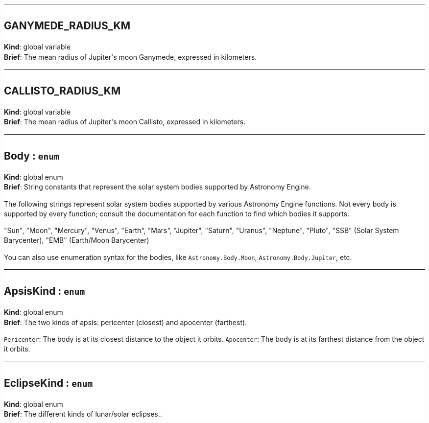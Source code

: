 * * *

<a name="GANYMEDE_RADIUS_KM"></a>

## GANYMEDE\_RADIUS\_KM
**Kind**: global variable  
**Brief**: The mean radius of Jupiter's moon Ganymede, expressed in kilometers.  

* * *

<a name="CALLISTO_RADIUS_KM"></a>

## CALLISTO\_RADIUS\_KM
**Kind**: global variable  
**Brief**: The mean radius of Jupiter's moon Callisto, expressed in kilometers.  

* * *

<a name="Body"></a>

## Body : <code>enum</code>
**Kind**: global enum  
**Brief**: String constants that represent the solar system bodies supported by Astronomy Engine.

The following strings represent solar system bodies supported by various Astronomy Engine functions.
Not every body is supported by every function; consult the documentation for each function
to find which bodies it supports.

"Sun", "Moon", "Mercury", "Venus", "Earth", "Mars", "Jupiter",
"Saturn", "Uranus", "Neptune", "Pluto",
"SSB" (Solar System Barycenter),
"EMB" (Earth/Moon Barycenter)

You can also use enumeration syntax for the bodies, like
`Astronomy.Body.Moon`, `Astronomy.Body.Jupiter`, etc.  

* * *

<a name="ApsisKind"></a>

## ApsisKind : <code>enum</code>
**Kind**: global enum  
**Brief**: The two kinds of apsis: pericenter (closest) and apocenter (farthest).

`Pericenter`: The body is at its closest distance to the object it orbits.
`Apocenter`:  The body is at its farthest distance from the object it orbits.  

* * *

<a name="EclipseKind"></a>

## EclipseKind : <code>enum</code>
**Kind**: global enum  
**Brief**: The different kinds of lunar/solar eclipses..
